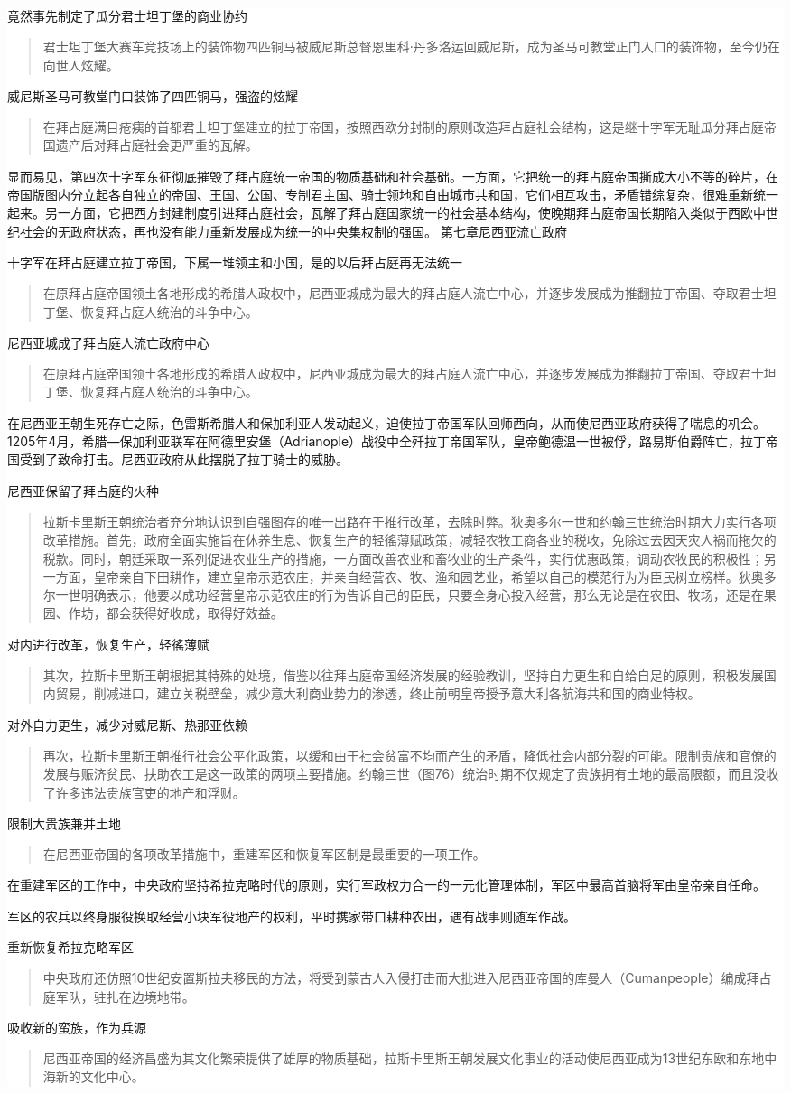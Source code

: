 

竟然事先制定了瓜分君士坦丁堡的商业协约
>君士坦丁堡大赛车竞技场上的装饰物四匹铜马被威尼斯总督恩里科·丹多洛运回威尼斯，成为圣马可教堂正门入口的装饰物，至今仍在向世人炫耀。



威尼斯圣马可教堂门口装饰了四匹铜马，强盗的炫耀
>在拜占庭满目疮痍的首都君士坦丁堡建立的拉丁帝国，按照西欧分封制的原则改造拜占庭社会结构，这是继十字军无耻瓜分拜占庭帝国遗产后对拜占庭社会更严重的瓦解。

显而易见，第四次十字军东征彻底摧毁了拜占庭统一帝国的物质基础和社会基础。一方面，它把统一的拜占庭帝国撕成大小不等的碎片，在帝国版图内分立起各自独立的帝国、王国、公国、专制君主国、骑士领地和自由城市共和国，它们相互攻击，矛盾错综复杂，很难重新统一起来。另一方面，它把西方封建制度引进拜占庭社会，瓦解了拜占庭国家统一的社会基本结构，使晚期拜占庭帝国长期陷入类似于西欧中世纪社会的无政府状态，再也没有能力重新发展成为统一的中央集权制的强国。
第七章尼西亚流亡政府



十字军在拜占庭建立拉丁帝国，下属一堆领主和小国，是的以后拜占庭再无法统一
>在原拜占庭帝国领土各地形成的希腊人政权中，尼西亚城成为最大的拜占庭人流亡中心，并逐步发展成为推翻拉丁帝国、夺取君士坦丁堡、恢复拜占庭人统治的斗争中心。



尼西亚城成了拜占庭人流亡政府中心
>在原拜占庭帝国领土各地形成的希腊人政权中，尼西亚城成为最大的拜占庭人流亡中心，并逐步发展成为推翻拉丁帝国、夺取君士坦丁堡、恢复拜占庭人统治的斗争中心。

在尼西亚王朝生死存亡之际，色雷斯希腊人和保加利亚人发动起义，迫使拉丁帝国军队回师西向，从而使尼西亚政府获得了喘息的机会。1205年4月，希腊—保加利亚联军在阿德里安堡（Adrianople）战役中全歼拉丁帝国军队，皇帝鲍德温一世被俘，路易斯伯爵阵亡，拉丁帝国受到了致命打击。尼西亚政府从此摆脱了拉丁骑士的威胁。



尼西亚保留了拜占庭的火种
>拉斯卡里斯王朝统治者充分地认识到自强图存的唯一出路在于推行改革，去除时弊。狄奥多尔一世和约翰三世统治时期大力实行各项改革措施。首先，政府全面实施旨在休养生息、恢复生产的轻徭薄赋政策，减轻农牧工商各业的税收，免除过去因天灾人祸而拖欠的税款。同时，朝廷采取一系列促进农业生产的措施，一方面改善农业和畜牧业的生产条件，实行优惠政策，调动农牧民的积极性；另一方面，皇帝亲自下田耕作，建立皇帝示范农庄，并亲自经营农、牧、渔和园艺业，希望以自己的模范行为为臣民树立榜样。狄奥多尔一世明确表示，他要以成功经营皇帝示范农庄的行为告诉自己的臣民，只要全身心投入经营，那么无论是在农田、牧场，还是在果园、作坊，都会获得好收成，取得好效益。



对内进行改革，恢复生产，轻徭薄赋
>其次，拉斯卡里斯王朝根据其特殊的处境，借鉴以往拜占庭帝国经济发展的经验教训，坚持自力更生和自给自足的原则，积极发展国内贸易，削减进口，建立关税壁垒，减少意大利商业势力的渗透，终止前朝皇帝授予意大利各航海共和国的商业特权。



对外自力更生，减少对威尼斯、热那亚依赖
>再次，拉斯卡里斯王朝推行社会公平化政策，以缓和由于社会贫富不均而产生的矛盾，降低社会内部分裂的可能。限制贵族和官僚的发展与赈济贫民、扶助农工是这一政策的两项主要措施。约翰三世（图76）统治时期不仅规定了贵族拥有土地的最高限额，而且没收了许多违法贵族官吏的地产和浮财。



限制大贵族兼并土地
>在尼西亚帝国的各项改革措施中，重建军区和恢复军区制是最重要的一项工作。

在重建军区的工作中，中央政府坚持希拉克略时代的原则，实行军政权力合一的一元化管理体制，军区中最高首脑将军由皇帝亲自任命。

军区的农兵以终身服役换取经营小块军役地产的权利，平时携家带口耕种农田，遇有战事则随军作战。



重新恢复希拉克略军区
>中央政府还仿照10世纪安置斯拉夫移民的方法，将受到蒙古人入侵打击而大批进入尼西亚帝国的库曼人（Cumanpeople）编成拜占庭军队，驻扎在边境地带。



吸收新的蛮族，作为兵源
>尼西亚帝国的经济昌盛为其文化繁荣提供了雄厚的物质基础，拉斯卡里斯王朝发展文化事业的活动使尼西亚成为13世纪东欧和东地中海新的文化中心。
